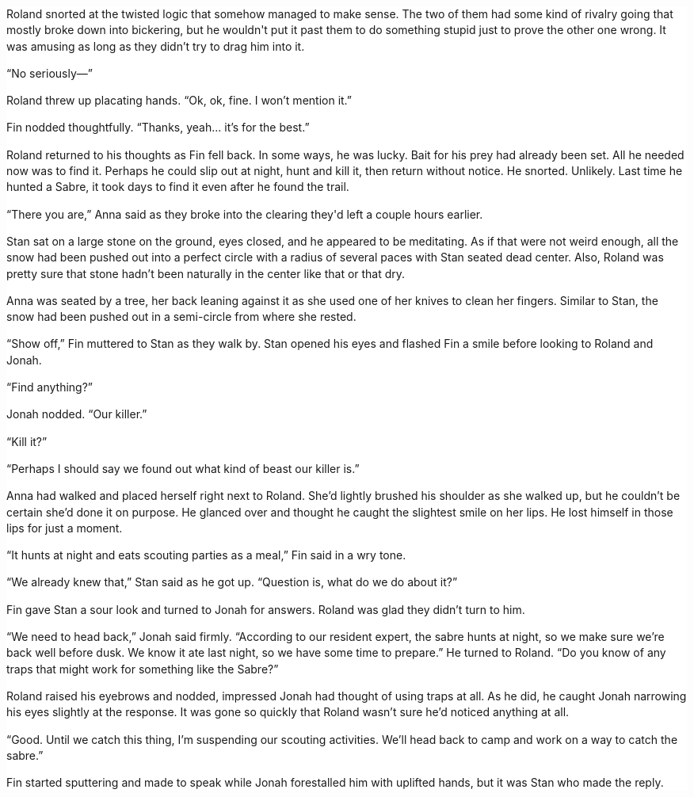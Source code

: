 Roland snorted at the twisted logic that somehow managed to make sense. The two of them had some kind of rivalry going that mostly broke down into bickering, but he wouldn't put it past them to do something stupid just to prove the other one wrong. It was amusing as long as they didn’t try to drag him into it.

“No seriously—”

Roland threw up placating hands. “Ok, ok, fine. I won’t mention it.”

Fin nodded thoughtfully. “Thanks, yeah... it’s for the best.”

Roland returned to his thoughts as Fin fell back. In some ways, he was lucky. Bait for his prey had already been set. All he needed now was to find it. Perhaps he could slip out at night, hunt and kill it, then return without notice. He snorted. Unlikely. Last time he hunted a Sabre, it took days to find it even after he found the trail.

“There you are,” Anna said as they broke into the clearing they'd left a couple hours earlier.

Stan sat on a large stone on the ground, eyes closed, and he appeared to be meditating. As if that were not weird enough, all the snow had been pushed out into a perfect circle with a radius of several paces with Stan seated dead center. Also, Roland was pretty sure that stone hadn’t been naturally in the center like that or that dry.

Anna was seated by a tree, her back leaning against it as she used one of her knives to clean her fingers. Similar to Stan, the snow had been pushed out in a semi-circle from where she rested.

“Show off,” Fin muttered to Stan as they walk by. Stan opened his eyes and flashed Fin a smile before looking to Roland and Jonah.

“Find anything?”

Jonah nodded. “Our killer.”

“Kill it?”

“Perhaps I should say we found out what kind of beast our killer is.”

Anna had walked and placed herself right next to Roland. She’d lightly brushed his shoulder as she walked up, but he couldn’t be certain she’d done it on purpose. He glanced over and thought he caught the slightest smile on her lips. He lost himself in those lips for just a moment.

“It hunts at night and eats scouting parties as a meal,” Fin said in a wry tone.

“We already knew that,” Stan said as he got up. “Question is, what do we do about it?”

Fin gave Stan a sour look and turned to Jonah for answers. Roland was glad they didn’t turn to him.

“We need to head back,” Jonah said firmly. “According to our resident expert, the sabre hunts at night, so we make sure we’re back well before dusk. We know it ate last night, so we have some time to prepare.” He turned to Roland. “Do you know of any traps that might work for something like the Sabre?”

Roland raised his eyebrows and nodded, impressed Jonah had thought of using traps at all. As he did, he caught Jonah narrowing his eyes slightly at the response. It was gone so quickly that Roland wasn’t sure he’d noticed anything at all.

“Good. Until we catch this thing, I’m suspending our scouting activities. We’ll head back to camp and work on a way to catch the sabre.”

Fin started sputtering and made to speak while Jonah forestalled him with uplifted hands, but it was Stan who made the reply.
